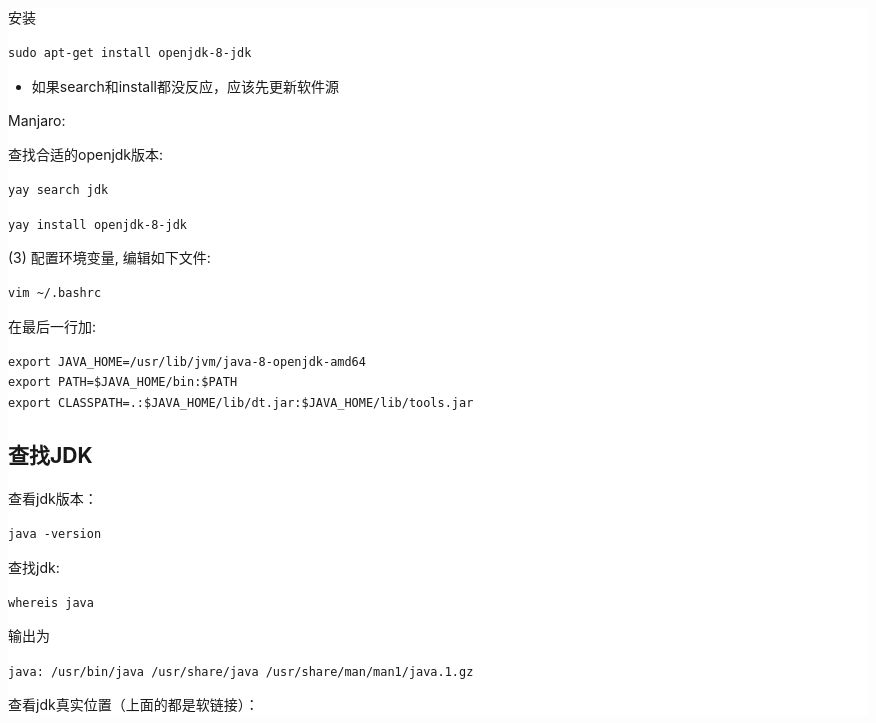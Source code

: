 安装

```shell
sudo apt-get install openjdk-8-jdk
```

* 如果search和install都没反应，应该先更新软件源

Manjaro:

查找合适的openjdk版本:

```shell
yay search jdk
```



```shell
yay install openjdk-8-jdk
```





(3) 配置环境变量, 编辑如下文件:

```
vim ~/.bashrc
```

在最后一行加:

```
export JAVA_HOME=/usr/lib/jvm/java-8-openjdk-amd64
export PATH=$JAVA_HOME/bin:$PATH
export CLASSPATH=.:$JAVA_HOME/lib/dt.jar:$JAVA_HOME/lib/tools.jar
```

## 查找JDK

查看jdk版本：

```shell
java -version
```



查找jdk:

```shell
whereis java
```

输出为

```
java: /usr/bin/java /usr/share/java /usr/share/man/man1/java.1.gz
```



查看jdk真实位置（上面的都是软链接）：
